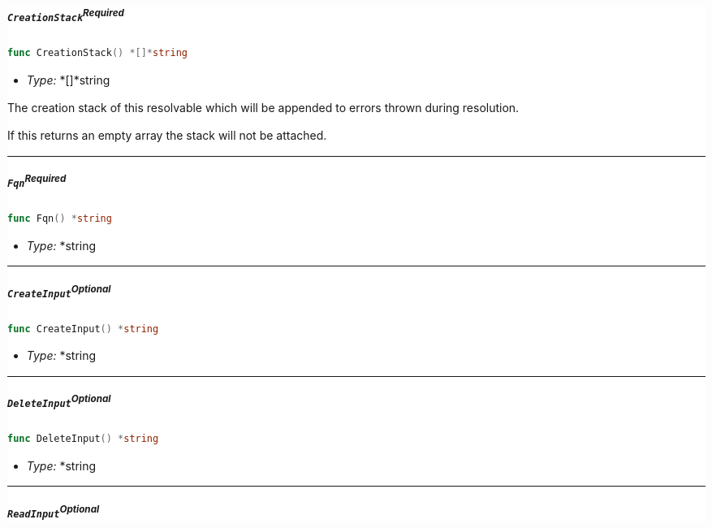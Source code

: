 
##### `CreationStack`<sup>Required</sup> <a name="CreationStack" id="@cdktf/provider-azurerm.mssqlServerMicrosoftSupportAuditingPolicy.MssqlServerMicrosoftSupportAuditingPolicyTimeoutsOutputReference.property.creationStack"></a>

```go
func CreationStack() *[]*string
```

- *Type:* *[]*string

The creation stack of this resolvable which will be appended to errors thrown during resolution.

If this returns an empty array the stack will not be attached.

---

##### `Fqn`<sup>Required</sup> <a name="Fqn" id="@cdktf/provider-azurerm.mssqlServerMicrosoftSupportAuditingPolicy.MssqlServerMicrosoftSupportAuditingPolicyTimeoutsOutputReference.property.fqn"></a>

```go
func Fqn() *string
```

- *Type:* *string

---

##### `CreateInput`<sup>Optional</sup> <a name="CreateInput" id="@cdktf/provider-azurerm.mssqlServerMicrosoftSupportAuditingPolicy.MssqlServerMicrosoftSupportAuditingPolicyTimeoutsOutputReference.property.createInput"></a>

```go
func CreateInput() *string
```

- *Type:* *string

---

##### `DeleteInput`<sup>Optional</sup> <a name="DeleteInput" id="@cdktf/provider-azurerm.mssqlServerMicrosoftSupportAuditingPolicy.MssqlServerMicrosoftSupportAuditingPolicyTimeoutsOutputReference.property.deleteInput"></a>

```go
func DeleteInput() *string
```

- *Type:* *string

---

##### `ReadInput`<sup>Optional</sup> <a name="ReadInput" id="@cdktf/provider-azurerm.mssqlServerMicrosoftSupportAuditingPolicy.MssqlServerMicrosoftSupportAuditingPolicyTimeoutsOutputReference.property.readInput"></a>
